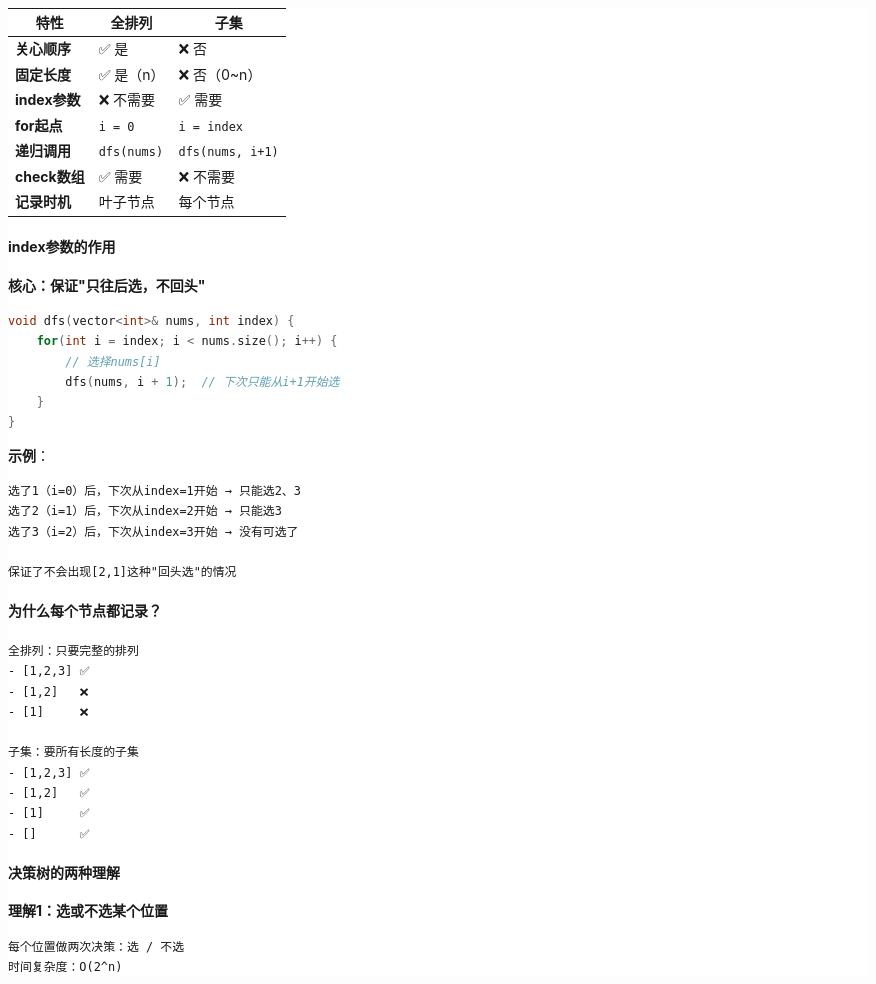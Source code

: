 | 特性 | 全排列 | 子集 |
|------|--------|------|
| **关心顺序** | ✅ 是 | ❌ 否 |
| **固定长度** | ✅ 是（n） | ❌ 否（0~n） |
| **index参数** | ❌ 不需要 | ✅ 需要 |
| **for起点** | `i = 0` | `i = index` |
| **递归调用** | `dfs(nums)` | `dfs(nums, i+1)` |
| **check数组** | ✅ 需要 | ❌ 不需要 |
| **记录时机** | 叶子节点 | 每个节点 |

#### **index参数的作用**

**核心：保证"只往后选，不回头"**

```cpp
void dfs(vector<int>& nums, int index) {
    for(int i = index; i < nums.size(); i++) {
        // 选择nums[i]
        dfs(nums, i + 1);  // 下次只能从i+1开始选
    }
}
```

**示例**：
```
选了1（i=0）后，下次从index=1开始 → 只能选2、3
选了2（i=1）后，下次从index=2开始 → 只能选3
选了3（i=2）后，下次从index=3开始 → 没有可选了

保证了不会出现[2,1]这种"回头选"的情况
```

#### **为什么每个节点都记录？**

```
全排列：只要完整的排列
- [1,2,3] ✅
- [1,2]   ❌
- [1]     ❌

子集：要所有长度的子集
- [1,2,3] ✅
- [1,2]   ✅
- [1]     ✅
- []      ✅
```

#### **决策树的两种理解**

**理解1：选或不选某个位置**
```
每个位置做两次决策：选 / 不选
时间复杂度：O(2^n)
```
